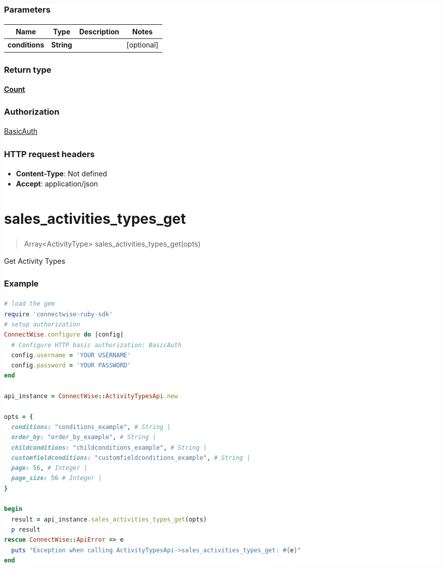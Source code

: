 ### Parameters

Name | Type | Description  | Notes
------------- | ------------- | ------------- | -------------
 **conditions** | **String**|  | [optional] 

### Return type

[**Count**](Count.md)

### Authorization

[BasicAuth](../README.md#BasicAuth)

### HTTP request headers

 - **Content-Type**: Not defined
 - **Accept**: application/json



# **sales_activities_types_get**
> Array&lt;ActivityType&gt; sales_activities_types_get(opts)



Get Activity Types

### Example
```ruby
# load the gem
require 'connectwise-ruby-sdk'
# setup authorization
ConnectWise.configure do |config|
  # Configure HTTP basic authorization: BasicAuth
  config.username = 'YOUR USERNAME'
  config.password = 'YOUR PASSWORD'
end

api_instance = ConnectWise::ActivityTypesApi.new

opts = { 
  conditions: "conditions_example", # String | 
  order_by: "order_by_example", # String | 
  childconditions: "childconditions_example", # String | 
  customfieldconditions: "customfieldconditions_example", # String | 
  page: 56, # Integer | 
  page_size: 56 # Integer | 
}

begin
  result = api_instance.sales_activities_types_get(opts)
  p result
rescue ConnectWise::ApiError => e
  puts "Exception when calling ActivityTypesApi->sales_activities_types_get: #{e}"
end
```
